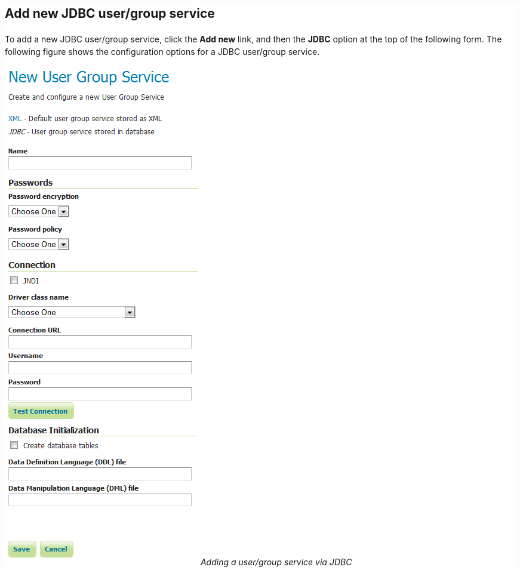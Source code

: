 ## Add new JDBC user/group service

To add a new JDBC user/group service, click the **Add new** link, and then the **JDBC** option at the top of the following form. The following figure shows the configuration options for a JDBC user/group service.

![](images/ugr_ugjdbcsettings.png)
*Adding a user/group service via JDBC*
